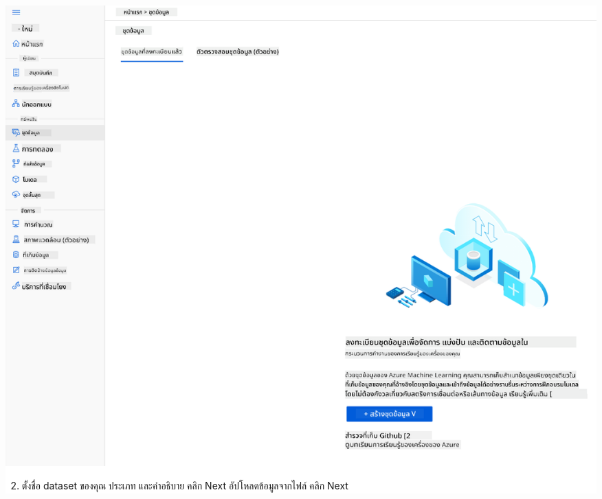    ![24](../../../../translated_images/dataset-1.e86ab4e10907a6e9c2a72577b51db35f13689cb33702337b8b7032f2ef76dac2.th.png)

2. ตั้งชื่อ dataset ของคุณ ประเภท และคำอธิบาย คลิก Next อัปโหลดข้อมูลจากไฟล์ คลิก Next
   
